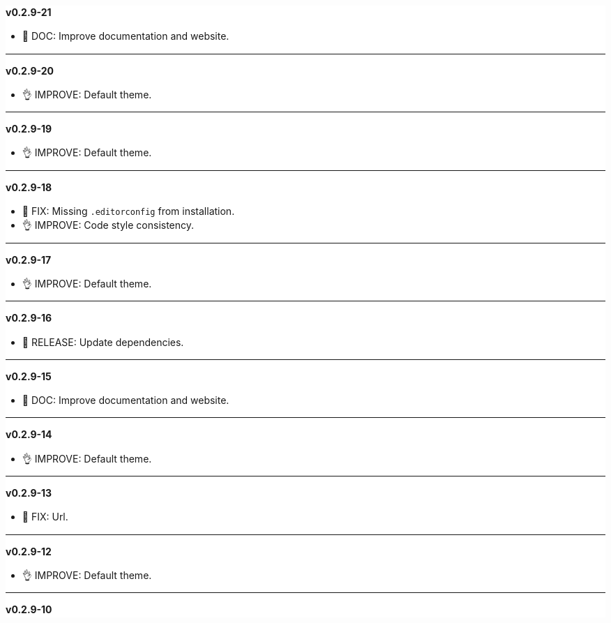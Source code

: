**v0.2.9-21**

- 📖 DOC: Improve documentation and website.

---

**v0.2.9-20**

- 👌 IMPROVE: Default theme.

---

**v0.2.9-19**

- 👌 IMPROVE: Default theme.

---

**v0.2.9-18**

- 🐛 FIX: Missing `.editorconfig` from installation.
- 👌 IMPROVE: Code style consistency.

---

**v0.2.9-17**

- 👌 IMPROVE: Default theme.

---

**v0.2.9-16**

- 🚀 RELEASE: Update dependencies.

---

**v0.2.9-15**

- 📖 DOC: Improve documentation and website.

---

**v0.2.9-14**

- 👌 IMPROVE: Default theme.

---

**v0.2.9-13**

- 🐛 FIX: Url.

---

**v0.2.9-12**

- 👌 IMPROVE: Default theme.

---

**v0.2.9-10**
